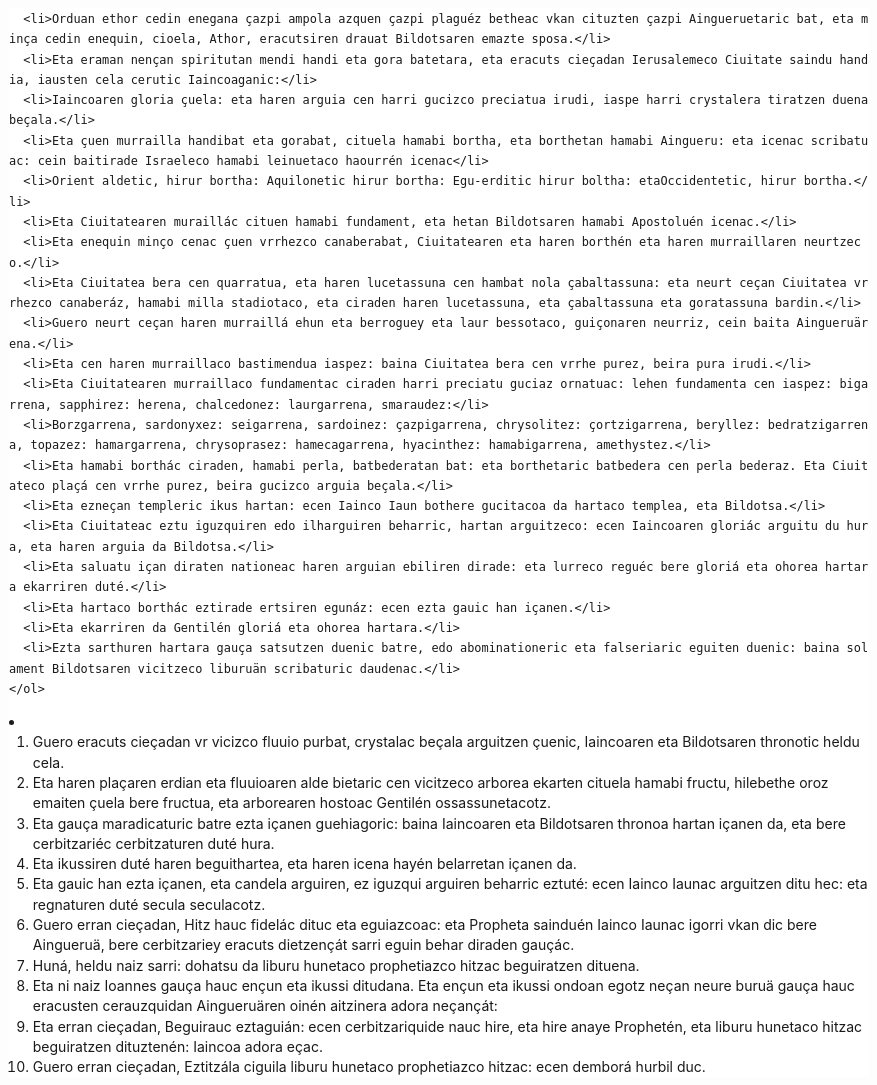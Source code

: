       <li>Orduan ethor cedin enegana çazpi ampola azquen çazpi plaguéz betheac vkan cituzten çazpi Aingueruetaric bat, eta minça cedin enequin, cioela, Athor, eracutsiren drauat Bildotsaren emazte sposa.</li>
      <li>Eta eraman nençan spiritutan mendi handi eta gora batetara, eta eracuts cieçadan Ierusalemeco Ciuitate saindu handia, iausten cela cerutic Iaincoaganic:</li>
      <li>Iaincoaren gloria çuela: eta haren arguia cen harri gucizco preciatua irudi, iaspe harri crystalera tiratzen duena beçala.</li>
      <li>Eta çuen murrailla handibat eta gorabat, cituela hamabi bortha, eta borthetan hamabi Aingueru: eta icenac scribatuac: cein baitirade Israeleco hamabi leinuetaco haourrén icenac</li>
      <li>Orient aldetic, hirur bortha: Aquilonetic hirur bortha: Egu-erditic hirur boltha: etaOccidentetic, hirur bortha.</li>
      <li>Eta Ciuitatearen muraillác cituen hamabi fundament, eta hetan Bildotsaren hamabi Apostoluén icenac.</li>
      <li>Eta enequin minço cenac çuen vrrhezco canaberabat, Ciuitatearen eta haren borthén eta haren murraillaren neurtzeco.</li>
      <li>Eta Ciuitatea bera cen quarratua, eta haren lucetassuna cen hambat nola çabaltassuna: eta neurt ceçan Ciuitatea vrrhezco canaberáz, hamabi milla stadiotaco, eta ciraden haren lucetassuna, eta çabaltassuna eta goratassuna bardin.</li>
      <li>Guero neurt ceçan haren murraillá ehun eta berroguey eta laur bessotaco, guiçonaren neurriz, cein baita Aingueruärena.</li>
      <li>Eta cen haren murraillaco bastimendua iaspez: baina Ciuitatea bera cen vrrhe purez, beira pura irudi.</li>
      <li>Eta Ciuitatearen murraillaco fundamentac ciraden harri preciatu guciaz ornatuac: lehen fundamenta cen iaspez: bigarrena, sapphirez: herena, chalcedonez: laurgarrena, smaraudez:</li>
      <li>Borzgarrena, sardonyxez: seigarrena, sardoinez: çazpigarrena, chrysolitez: çortzigarrena, beryllez: bedratzigarrena, topazez: hamargarrena, chrysoprasez: hamecagarrena, hyacinthez: hamabigarrena, amethystez.</li>
      <li>Eta hamabi borthác ciraden, hamabi perla, batbederatan bat: eta borthetaric batbedera cen perla bederaz. Eta Ciuitateco plaçá cen vrrhe purez, beira gucizco arguia beçala.</li>
      <li>Eta ezneçan templeric ikus hartan: ecen Iainco Iaun bothere gucitacoa da hartaco templea, eta Bildotsa.</li>
      <li>Eta Ciuitateac eztu iguzquiren edo ilharguiren beharric, hartan arguitzeco: ecen Iaincoaren gloriác arguitu du hura, eta haren arguia da Bildotsa.</li>
      <li>Eta saluatu içan diraten nationeac haren arguian ebiliren dirade: eta lurreco reguéc bere gloriá eta ohorea hartara ekarriren duté.</li>
      <li>Eta hartaco borthác eztirade ertsiren egunáz: ecen ezta gauic han içanen.</li>
      <li>Eta ekarriren da Gentilén gloriá eta ohorea hartara.</li>
      <li>Ezta sarthuren hartara gauça satsutzen duenic batre, edo abominationeric eta falseriaric eguiten duenic: baina solament Bildotsaren vicitzeco liburuän scribaturic daudenac.</li>
    </ol>
  </li>
  <li>
    <ol>
      <li>Guero eracuts cieçadan vr vicizco fluuio purbat, crystalac beçala arguitzen çuenic, Iaincoaren eta Bildotsaren thronotic heldu cela.</li>
      <li>Eta haren plaçaren erdian eta fluuioaren alde bietaric cen vicitzeco arborea ekarten cituela hamabi fructu, hilebethe oroz emaiten çuela bere fructua, eta arborearen hostoac Gentilén ossassunetacotz.</li>
      <li>Eta gauça maradicaturic batre ezta içanen guehiagoric: baina Iaincoaren eta Bildotsaren thronoa hartan içanen da, eta bere cerbitzariéc cerbitzaturen duté hura.</li>
      <li>Eta ikussiren duté haren beguithartea, eta haren icena hayén belarretan içanen da.</li>
      <li>Eta gauic han ezta içanen, eta candela arguiren, ez iguzqui arguiren beharric eztuté: ecen Iainco Iaunac arguitzen ditu hec: eta regnaturen duté secula seculacotz.</li>
      <li>Guero erran cieçadan, Hitz hauc fidelác dituc eta eguiazcoac: eta Propheta sainduén Iainco Iaunac igorri vkan dic bere Aingueruä, bere cerbitzariey eracuts dietzençát sarri eguin behar diraden gauçác.</li>
      <li>Huná, heldu naiz sarri: dohatsu da liburu hunetaco prophetiazco hitzac beguiratzen dituena.</li>
      <li>Eta ni naiz Ioannes gauça hauc ençun eta ikussi ditudana. Eta ençun eta ikussi ondoan egotz neçan neure buruä gauça hauc eracusten cerauzquidan Aingueruären oinén aitzinera adora neçançát:</li>
      <li>Eta erran cieçadan, Beguirauc eztaguián: ecen cerbitzariquide nauc hire, eta hire anaye Prophetén, eta liburu hunetaco hitzac beguiratzen dituztenén: Iaincoa adora eçac.</li>
      <li>Guero erran cieçadan, Eztitzála ciguila liburu hunetaco prophetiazco hitzac: ecen demborá hurbil duc.</li>